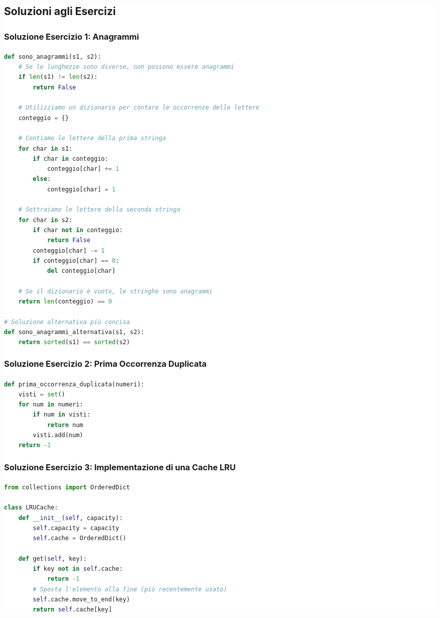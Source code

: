 ## Soluzioni agli Esercizi

### Soluzione Esercizio 1: Anagrammi

```python
def sono_anagrammi(s1, s2):
    # Se le lunghezze sono diverse, non possono essere anagrammi
    if len(s1) != len(s2):
        return False
    
    # Utilizziamo un dizionario per contare le occorrenze delle lettere
    conteggio = {}
    
    # Contiamo le lettere della prima stringa
    for char in s1:
        if char in conteggio:
            conteggio[char] += 1
        else:
            conteggio[char] = 1
    
    # Sottraiamo le lettere della seconda stringa
    for char in s2:
        if char not in conteggio:
            return False
        conteggio[char] -= 1
        if conteggio[char] == 0:
            del conteggio[char]
    
    # Se il dizionario è vuoto, le stringhe sono anagrammi
    return len(conteggio) == 0

# Soluzione alternativa più concisa
def sono_anagrammi_alternativa(s1, s2):
    return sorted(s1) == sorted(s2)
```

### Soluzione Esercizio 2: Prima Occorrenza Duplicata

```python
def prima_occorrenza_duplicata(numeri):
    visti = set()
    for num in numeri:
        if num in visti:
            return num
        visti.add(num)
    return -1
```

### Soluzione Esercizio 3: Implementazione di una Cache LRU

```python
from collections import OrderedDict

class LRUCache:
    def __init__(self, capacity):
        self.capacity = capacity
        self.cache = OrderedDict()
    
    def get(self, key):
        if key not in self.cache:
            return -1
        # Sposta l'elemento alla fine (più recentemente usato)
        self.cache.move_to_end(key)
        return self.cache[key]
```